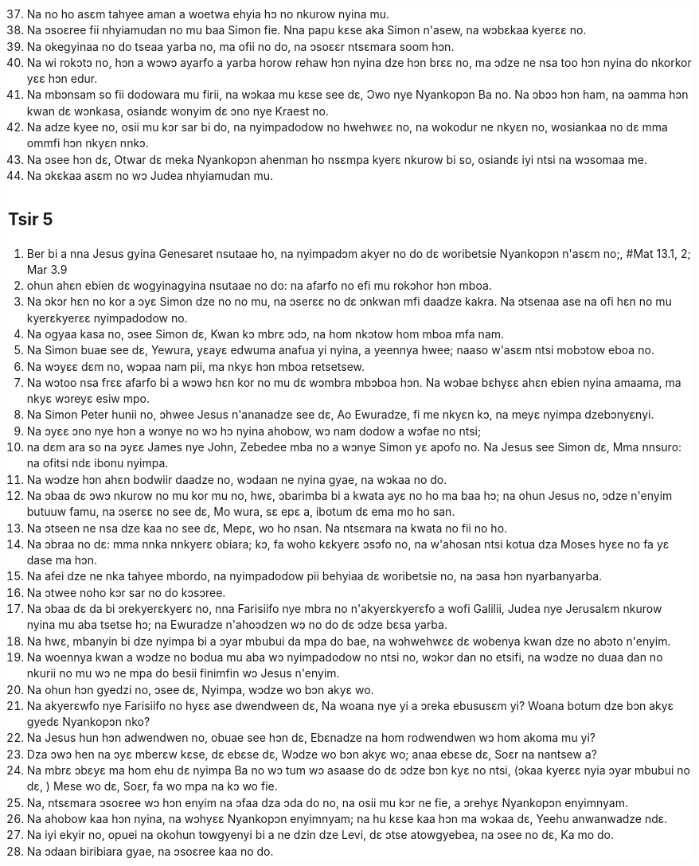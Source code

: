 37. Na no ho asɛm tahyee aman a woetwa ehyia hɔ no nkurow nyina mu.
38. Na ɔsoɛree fii nhyiamudan no mu baa Simon fie. Nna papu  kɛse aka Simon n'asew, na wɔbɛkaa kyerɛɛ no.
39. Na okegyinaa no do tseaa yarba no, ma ofii no do, na ɔsoɛɛr ntsɛmara soom hɔn.
40. Na wi rokɔtɔ no, hɔn a wɔwɔ ayarfo a yarba horow rehaw hɔn nyina dze hɔn brɛɛ no, ma ɔdze ne nsa too hɔn nyina do nkorkor yɛɛ hɔn edur.
41. Na mbɔnsam so fii dodowara mu firii, na wɔkaa mu kɛse see dɛ, Ɔwo nye Nyankopɔn Ba no. Na ɔbɔɔ hɔn ham, na ɔamma hɔn kwan dɛ wɔnkasa, osiandɛ wonyim dɛ ɔno nye Kraest no.
42. Na adze kyee no, osii mu kɔr sar bi do, na nyimpadodow no hwehwɛɛ no, na wokodur ne nkyɛn no, wosiankaa no dɛ mma ommfi hɔn nkyɛn nnkɔ.
43. Na ɔsee hɔn dɛ, Otwar dɛ meka Nyankopɔn ahenman ho nsɛmpa kyerɛ nkurow bi so, osiandɛ iyi ntsi na wɔsomaa me.
44. Na ɔkɛkaa asɛm no wɔ Judea  nhyiamudan mu.

## Tsir 5

1. Ber bi a nna Jesus gyina Genesaret nsutaae ho, na nyimpadɔm akyer no do dɛ woribetsie Nyankopɔn n'asɛm no;, #Mat 13.1, 2; Mar 3.9
2. ohun ahɛn ebien dɛ wogyinagyina nsutaae no do: na afarfo no efi mu rokɔhor hɔn mboa.
3. Na ɔkɔr hɛn no kor a ɔyɛ Simon dze no no mu, na ɔserɛɛ no dɛ ɔnkwan mfi daadze kakra. Na ɔtsenaa ase na ofi hɛn no mu kyerɛkyerɛɛ nyimpadodow no.
4. Na ogyaa kasa no, ɔsee Simon dɛ, Kwan kɔ mbrɛ ɔdɔ, na hom nkɔtow hom mboa mfa nam.
5. Na Simon buae see dɛ, Yewura, yɛayɛ edwuma anafua yi nyina, a yeennya hwee; naaso w'asɛm ntsi mobɔtow eboa no.
6. Na wɔyɛɛ dɛm no, wɔpaa nam pii, ma nkyɛ hɔn mboa retsetsew.
7. Na wɔtoo nsa frɛɛ afarfo bi a wɔwɔ hɛn kor no mu dɛ wɔmbra mbɔboa hɔn. Na wɔbae bɛhyɛɛ ahɛn ebien nyina amaama, ma nkyɛ wɔreyɛ esiw mpo.
8. Na Simon Peter hunii no, ɔhwee Jesus n'ananadze see dɛ, Ao Ewuradze, fi me nkyɛn kɔ, na meyɛ nyimpa dzebɔnyɛnyi.
9. Na ɔyɛɛ ɔno nye hɔn a wɔnye no wɔ hɔ nyina ahobow, wɔ nam dodow a wɔfae no ntsi;
10. na dɛm ara so na ɔyɛɛ James nye John, Zebedee mba no a wɔnye Simon yɛ apofo no. Na Jesus see Simon dɛ, Mma nnsuro: na ofitsi ndɛ ibonu nyimpa.
11. Na wɔdze hɔn ahɛn bodwiir daadze no, wɔdaan ne nyina gyae, na wɔkaa no do.
12. Na ɔbaa dɛ ɔwɔ nkurow no mu kor mu no, hwɛ, ɔbarimba bi a kwata ayɛ no ho ma baa hɔ; na ohun Jesus no, ɔdze n'enyim butuuw famu, na ɔserɛɛ no see dɛ, Mo wura, sɛ epɛ a, ibotum dɛ ema mo ho san.
13. Na ɔtseen ne nsa dze kaa no see dɛ, Mepɛ, wo ho nsan.  Na ntsɛmara na kwata no fii no ho.
14. Na ɔbraa no dɛ:  mma nnka nnkyerɛ obiara; kɔ, fa woho kɛkyerɛ ɔsɔfo no, na w'ahosan ntsi kotua dza Moses hyɛe no fa yɛ dase ma hɔn.
15. Na afei dze ne nka tahyee mbordo, na nyimpadodow pii behyiaa dɛ woribetsie no, na ɔasa hɔn nyarbanyarba.
16. Na ɔtwee noho kɔr sar no do kɔsɔree.
17. Na ɔbaa dɛ da bi ɔrekyerɛkyerɛ no, nna Farisiifo nye mbra no n'akyerɛkyerɛfo a wofi Galilii, Judea nye Jerusalɛm nkurow nyina mu aba tsetse hɔ; na Ewuradze n'ahoɔdzen wɔ no do dɛ ɔdze bɛsa yarba.
18. Na hwɛ, mbanyin bi dze nyimpa bi a ɔyar mbubui da mpa do bae, na wɔhwehwɛɛ dɛ wobenya kwan dze no abɔto n'enyim.
19. Na woennya kwan a wɔdze no bodua mu aba wɔ nyimpadodow no ntsi no, wɔkɔr dan no etsifi, na wɔdze no duaa dan no nkurii no mu wɔ ne mpa do besii finimfin wɔ Jesus n'enyim.
20. Na ohun hɔn gyedzi no, ɔsee dɛ, Nyimpa, wɔdze wo bɔn akyɛ wo.
21. Na akyerɛwfo nye Farisiifo no hyɛɛ ase dwendween dɛ, Na woana nye yi a ɔreka ebususɛm yi? Woana botum dze bɔn akyɛ gyedɛ Nyankopɔn nko?
22. Na Jesus hun hɔn adwendwen no, obuae see hɔn dɛ, Ebɛnadze na hom rodwendwen wɔ hom akoma mu yi?
23. Dza ɔwɔ hen na ɔyɛ mberɛw kɛse, dɛ ebɛse dɛ, Wɔdze wo bɔn akyɛ wo; anaa ebɛse dɛ, Soɛr na nantsew a?
24. Na mbrɛ ɔbɛyɛ ma hom ehu dɛ nyimpa Ba no wɔ tum wɔ asaase do dɛ ɔdze bɔn kyɛ no ntsi, (ɔkaa kyerɛɛ nyia ɔyar mbubui no dɛ, ) Mese wo dɛ, Soɛr, fa wo mpa na kɔ wo fie.
25. Na, ntsɛmara ɔsoɛree wɔ hɔn enyim na ɔfaa dza ɔda do no, na osii mu kɔr ne fie, a ɔrehyɛ Nyankopɔn enyimnyam.
26. Na ahobow kaa hɔn nyina, na wɔhyɛɛ Nyankopɔn enyimnyam; na hu kɛse kaa hɔn ma wɔkaa dɛ, Yeehu anwanwadze ndɛ.
27. Na iyi ekyir no, opuei na okohun towgyenyi bi a ne dzin dze Levi, dɛ ɔtse atowgyebea, na ɔsee no dɛ, Ka mo do.
28. Na ɔdaan biribiara gyae, na ɔsoɛree kaa no do.